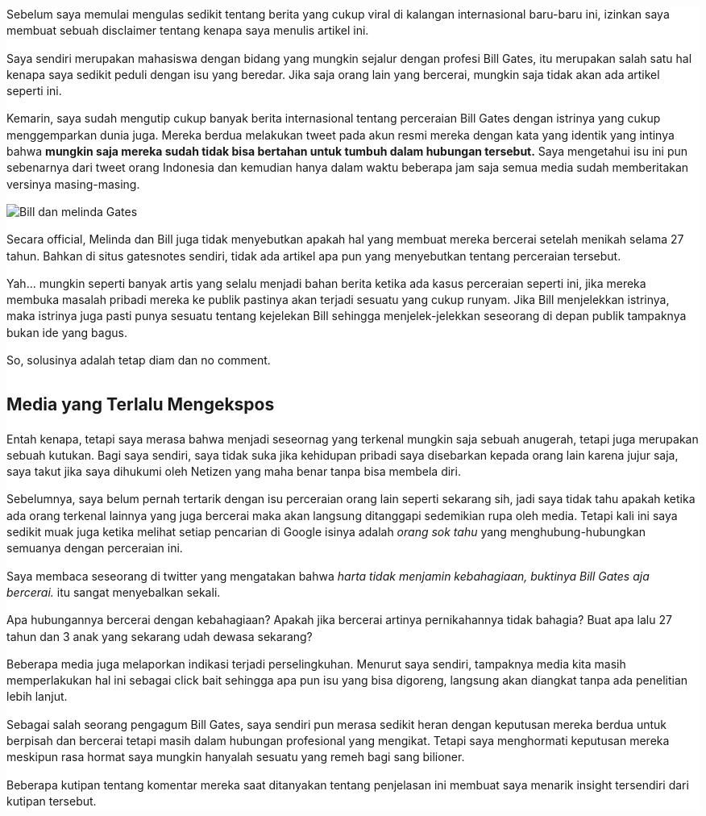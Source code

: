 Sebelum saya memulai mengulas sedikit tentang berita yang cukup viral di kalangan internasional baru-baru ini, izinkan saya membuat sebuah disclaimer tentang kenapa saya menulis artikel ini.

Saya sendiri merupakan mahasiswa dengan bidang yang mungkin sejalur dengan profesi Bill Gates, itu merupakan salah satu hal kenapa saya sedikit peduli dengan isu yang beredar. Jika saja orang lain yang bercerai, mungkin saja tidak akan ada artikel seperti ini.

Kemarin, saya sudah mengutip cukup banyak berita internasional tentang perceraian Bill Gates dengan istrinya yang cukup menggemparkan dunia juga. Mereka berdua melakukan tweet pada akun resmi mereka dengan kata yang identik yang intinya bahwa **mungkin saja mereka sudah tidak bisa bertahan untuk tumbuh dalam hubungan tersebut.** Saya mengetahui isu ini pun sebenarnya dari tweet orang Indonesia dan kemudian hanya dalam waktu beberapa jam saja semua media sudah memberitakan versinya masing-masing.

![Bill dan melinda Gates](https://i.ibb.co/3c1w8QN/Bill-Gates-and-Melinda-Gates-divorce-Everything-to-know-about.jpg)

Secara official, Melinda dan Bill juga tidak menyebutkan apakah hal yang membuat mereka bercerai setelah menikah selama 27 tahun. Bahkan di situs gatesnotes sendiri, tidak ada artikel apa pun yang menyebutkan tentang perceraian tersebut.

Yah... mungkin seperti banyak artis yang selalu menjadi bahan berita ketika ada kasus perceraian seperti ini, jika mereka membuka masalah pribadi mereka ke publik pastinya akan terjadi sesuatu yang cukup runyam. Jika Bill menjelekkan istrinya, maka istrinya juga pasti punya sesuatu tentang kejelekan Bill sehingga menjelek-jelekkan seseorang di depan publik tampaknya bukan ide yang bagus.

So, solusinya adalah tetap diam dan no comment.

## Media yang Terlalu Mengekspos

Entah kenapa, tetapi saya merasa bahwa menjadi seseornag yang terkenal mungkin saja sebuah anugerah, tetapi juga merupakan sebuah kutukan. Bagi saya sendiri, saya tidak suka jika kehidupan pribadi saya disebarkan kepada orang lain karena jujur saja, saya takut jika saya dihukumi oleh Netizen yang maha benar tanpa bisa membela diri.

Sebelumnya, saya belum pernah tertarik dengan isu perceraian orang lain seperti sekarang sih, jadi saya tidak tahu apakah ketika ada orang terkenal lainnya yang juga bercerai maka akan langsung ditanggapi sedemikian rupa oleh media. Tetapi kali ini saya sedikit muak juga ketika melihat setiap pencarian di Google isinya adalah *orang sok tahu* yang menghubung-hubungkan semuanya dengan perceraian ini.

Saya membaca seseorang di twitter yang mengatakan bahwa *harta tidak menjamin kebahagiaan, buktinya Bill Gates aja bercerai.* itu sangat menyebalkan sekali.

Apa hubungannya bercerai dengan kebahagiaan? Apakah jika bercerai artinya pernikahannya tidak bahagia? Buat apa lalu 27 tahun dan 3 anak yang sekarang udah dewasa sekarang?

Beberapa media juga melaporkan indikasi terjadi perselingkuhan. Menurut saya sendiri, tampaknya media kita masih memperlakukan hal ini sebagai click bait sehingga apa pun isu yang bisa digoreng, langsung akan diangkat tanpa ada penelitian lebih lanjut.

Sebagai salah seorang pengagum Bill Gates, saya sendiri pun merasa sedikit heran dengan keputusan mereka berdua untuk berpisah dan bercerai tetapi masih dalam hubungan profesional yang mengikat.  Tetapi saya menghormati keputusan mereka meskipun rasa hormat saya mungkin hanyalah sesuatu yang remeh bagi sang bilioner.

Beberapa kutipan tentang komentar mereka saat ditanyakan tentang penjelasan ini membuat saya menarik insight tersendiri dari kutipan tersebut.
